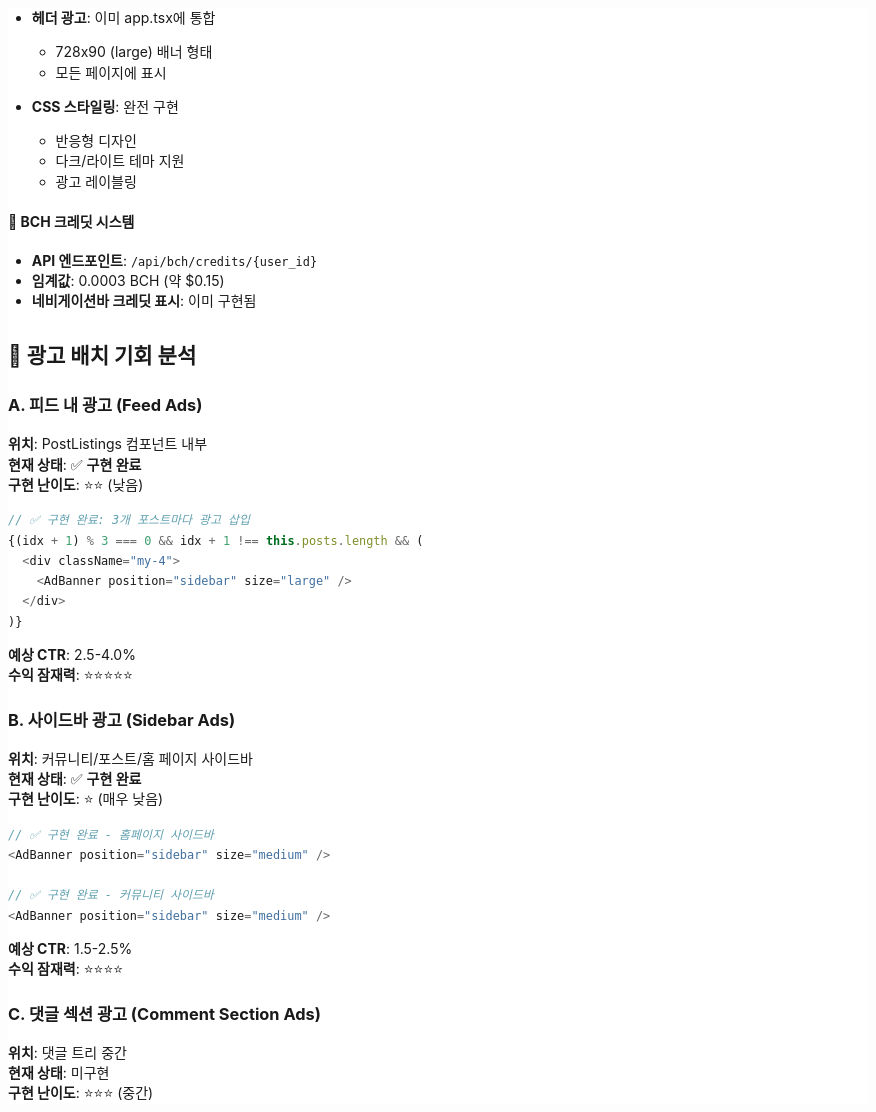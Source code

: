 - **헤더 광고**: 이미 app.tsx에 통합
  - 728x90 (large) 배너 형태
  - 모든 페이지에 표시

- **CSS 스타일링**: 완전 구현
  - 반응형 디자인
  - 다크/라이트 테마 지원
  - 광고 레이블링

#### 🔧 **BCH 크레딧 시스템**
- **API 엔드포인트**: `/api/bch/credits/{user_id}`
- **임계값**: 0.0003 BCH (약 $0.15)
- **네비게이션바 크레딧 표시**: 이미 구현됨

## 🎯 광고 배치 기회 분석

### **A. 피드 내 광고 (Feed Ads)**
**위치**: PostListings 컴포넌트 내부  
**현재 상태**: ✅ **구현 완료**  
**구현 난이도**: ⭐⭐ (낮음)

```typescript
// ✅ 구현 완료: 3개 포스트마다 광고 삽입
{(idx + 1) % 3 === 0 && idx + 1 !== this.posts.length && (
  <div className="my-4">
    <AdBanner position="sidebar" size="large" />
  </div>
)}
```

**예상 CTR**: 2.5-4.0%  
**수익 잠재력**: ⭐⭐⭐⭐⭐

### **B. 사이드바 광고 (Sidebar Ads)**
**위치**: 커뮤니티/포스트/홈 페이지 사이드바  
**현재 상태**: ✅ **구현 완료**  
**구현 난이도**: ⭐ (매우 낮음)

```typescript
// ✅ 구현 완료 - 홈페이지 사이드바
<AdBanner position="sidebar" size="medium" />

// ✅ 구현 완료 - 커뮤니티 사이드바  
<AdBanner position="sidebar" size="medium" />
```

**예상 CTR**: 1.5-2.5%  
**수익 잠재력**: ⭐⭐⭐⭐

### **C. 댓글 섹션 광고 (Comment Section Ads)**
**위치**: 댓글 트리 중간  
**현재 상태**: 미구현  
**구현 난이도**: ⭐⭐⭐ (중간)
